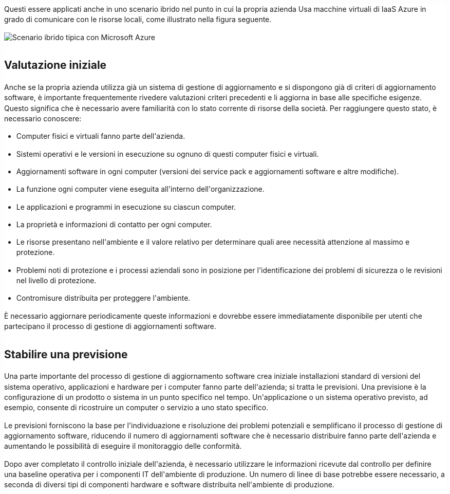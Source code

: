 Questi essere applicati anche in uno scenario ibrido nel punto in cui la propria azienda Usa macchine virtuali di IaaS Azure in grado di comunicare con le risorse locali, come illustrato nella figura seguente.

![Scenario ibrido tipica con Microsoft Azure](./media/azure-security-best-practices-software-updates-iaas/sec-azconnectonpre.png)

## <a name="initial-assessment"></a>Valutazione iniziale

Anche se la propria azienda utilizza già un sistema di gestione di aggiornamento e si dispongono già di criteri di aggiornamento software, è importante frequentemente rivedere valutazioni criteri precedenti e li aggiorna in base alle specifiche esigenze. Questo significa che è necessario avere familiarità con lo stato corrente di risorse della società. Per raggiungere questo stato, è necessario conoscere:

-   Computer fisici e virtuali fanno parte dell'azienda.

-   Sistemi operativi e le versioni in esecuzione su ognuno di questi computer fisici e virtuali.

-   Aggiornamenti software in ogni computer (versioni dei service pack e aggiornamenti software e altre modifiche).

-   La funzione ogni computer viene eseguita all'interno dell'organizzazione.

-   Le applicazioni e programmi in esecuzione su ciascun computer.

-   La proprietà e informazioni di contatto per ogni computer.

-   Le risorse presentano nell'ambiente e il valore relativo per determinare quali aree necessità attenzione al massimo e protezione.

-   Problemi noti di protezione e i processi aziendali sono in posizione per l'identificazione dei problemi di sicurezza o le revisioni nel livello di protezione.

-   Contromisure distribuita per proteggere l'ambiente.

È necessario aggiornare periodicamente queste informazioni e dovrebbe essere immediatamente disponibile per utenti che partecipano il processo di gestione di aggiornamenti software.

## <a name="establish-a-baseline"></a>Stabilire una previsione

Una parte importante del processo di gestione di aggiornamento software crea iniziale installazioni standard di versioni del sistema operativo, applicazioni e hardware per i computer fanno parte dell'azienda; si tratta le previsioni. Una previsione è la configurazione di un prodotto o sistema in un punto specifico nel tempo. Un'applicazione o un sistema operativo previsto, ad esempio, consente di ricostruire un computer o servizio a uno stato specifico.

Le previsioni forniscono la base per l'individuazione e risoluzione dei problemi potenziali e semplificano il processo di gestione di aggiornamento software, riducendo il numero di aggiornamenti software che è necessario distribuire fanno parte dell'azienda e aumentando le possibilità di eseguire il monitoraggio delle conformità.

Dopo aver completato il controllo iniziale dell'azienda, è necessario utilizzare le informazioni ricevute dal controllo per definire una baseline operativa per i componenti IT dell'ambiente di produzione. Un numero di linee di base potrebbe essere necessario, a seconda di diversi tipi di componenti hardware e software distribuita nell'ambiente di produzione.
